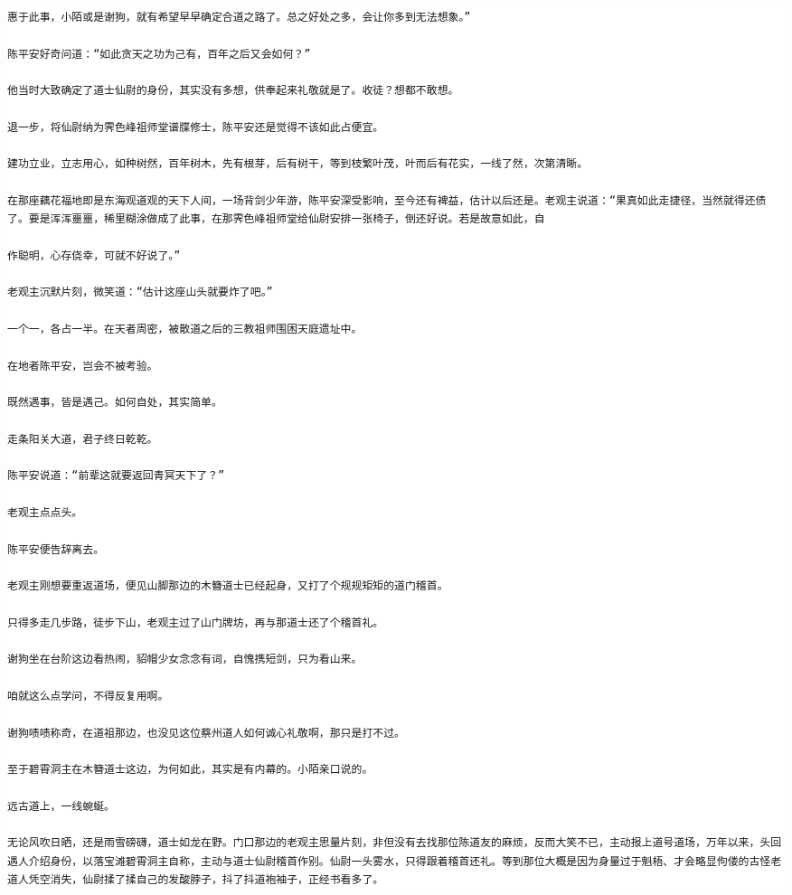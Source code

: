     惠于此事，小陌或是谢狗，就有希望早早确定合道之路了。总之好处之多，会让你多到无法想象。”

    陈平安好奇问道：“如此贪天之功为己有，百年之后又会如何？”

    他当时大致确定了道士仙尉的身份，其实没有多想，供奉起来礼敬就是了。收徒？想都不敢想。

    退一步，将仙尉纳为霁色峰祖师堂谱牒修士，陈平安还是觉得不该如此占便宜。

    建功立业，立志用心，如种树然，百年树木，先有根芽，后有树干，等到枝繁叶茂，叶而后有花实，一线了然，次第清晰。

    在那座藕花福地即是东海观道观的天下人间，一场背剑少年游，陈平安深受影响，至今还有裨益，估计以后还是。老观主说道：“果真如此走捷径，当然就得还债了。要是浑浑噩噩，稀里糊涂做成了此事，在那霁色峰祖师堂给仙尉安排一张椅子，倒还好说。若是故意如此，自

    作聪明，心存侥幸，可就不好说了。”

    老观主沉默片刻，微笑道：“估计这座山头就要炸了吧。”

    一个一，各占一半。在天者周密，被散道之后的三教祖师围困天庭遗址中。

    在地者陈平安，岂会不被考验。

    既然遇事，皆是遇己。如何自处，其实简单。

    走条阳关大道，君子终日乾乾。

    陈平安说道：“前辈这就要返回青冥天下了？”

    老观主点点头。

    陈平安便告辞离去。

    老观主刚想要重返道场，便见山脚那边的木簪道士已经起身，又打了个规规矩矩的道门稽首。

    只得多走几步路，徒步下山，老观主过了山门牌坊，再与那道士还了个稽首礼。

    谢狗坐在台阶这边看热闹，貂帽少女念念有词，自愧携短剑，只为看山来。

    咱就这么点学问，不得反复用啊。

    谢狗啧啧称奇，在道祖那边，也没见这位蔡州道人如何诚心礼敬啊，那只是打不过。

    至于碧霄洞主在木簪道士这边，为何如此，其实是有内幕的。小陌亲口说的。

    远古道上，一线蜿蜒。

    无论风吹日晒，还是雨雪磅礴，道士如龙在野。门口那边的老观主思量片刻，非但没有去找那位陈道友的麻烦，反而大笑不已，主动报上道号道场，万年以来，头回遇人介绍身份，以落宝滩碧霄洞主自称，主动与道士仙尉稽首作别。仙尉一头雾水，只得跟着稽首还礼。等到那位大概是因为身量过于魁梧、才会略显佝偻的古怪老道人凭空消失，仙尉揉了揉自己的发酸脖子，抖了抖道袍袖子，正经书看多了。